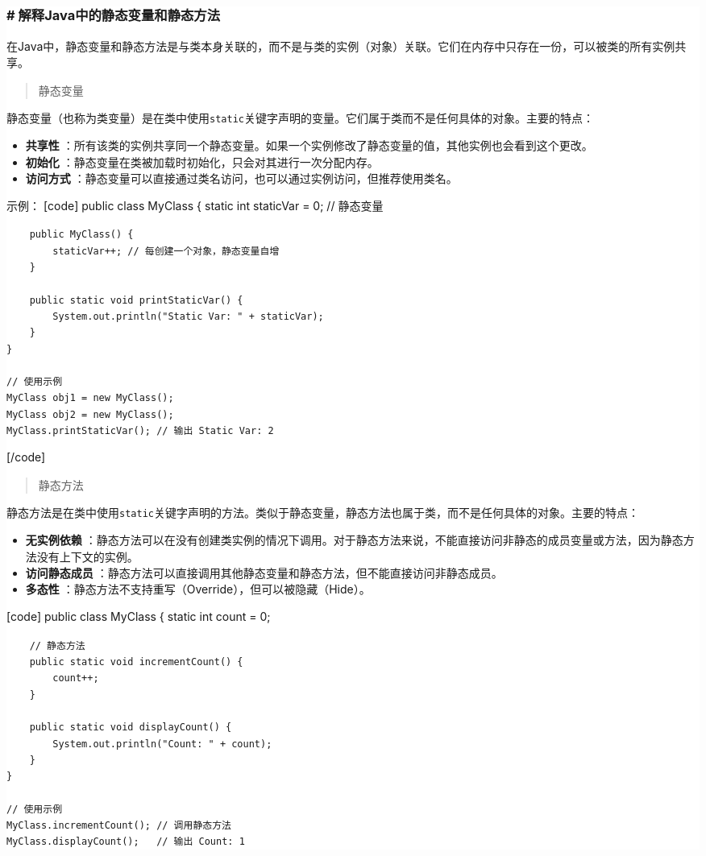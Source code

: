 ### # 解释Java中的静态变量和静态方法

在Java中，静态变量和静态方法是与类本身关联的，而不是与类的实例（对象）关联。它们在内存中只存在一份，可以被类的所有实例共享。

> 静态变量

静态变量（也称为类变量）是在类中使用`static`关键字声明的变量。它们属于类而不是任何具体的对象。主要的特点：

  * **共享性** ：所有该类的实例共享同一个静态变量。如果一个实例修改了静态变量的值，其他实例也会看到这个更改。
  * **初始化** ：静态变量在类被加载时初始化，只会对其进行一次分配内存。
  * **访问方式** ：静态变量可以直接通过类名访问，也可以通过实例访问，但推荐使用类名。



示例：
[code] 
    public class MyClass {
        static int staticVar = 0; // 静态变量
    
        public MyClass() {
            staticVar++; // 每创建一个对象，静态变量自增
        }
        
        public static void printStaticVar() {
            System.out.println("Static Var: " + staticVar);
        }
    }
    
    // 使用示例
    MyClass obj1 = new MyClass();
    MyClass obj2 = new MyClass();
    MyClass.printStaticVar(); // 输出 Static Var: 2
    
[/code]

> 静态方法

静态方法是在类中使用`static`关键字声明的方法。类似于静态变量，静态方法也属于类，而不是任何具体的对象。主要的特点：

  * **无实例依赖** ：静态方法可以在没有创建类实例的情况下调用。对于静态方法来说，不能直接访问非静态的成员变量或方法，因为静态方法没有上下文的实例。
  * **访问静态成员** ：静态方法可以直接调用其他静态变量和静态方法，但不能直接访问非静态成员。
  * **多态性** ：静态方法不支持重写（Override），但可以被隐藏（Hide）。


[code] 
    public class MyClass {
        static int count = 0;
    
        // 静态方法
        public static void incrementCount() {
            count++;
        }
    
        public static void displayCount() {
            System.out.println("Count: " + count);
        }
    }
    
    // 使用示例
    MyClass.incrementCount(); // 调用静态方法
    MyClass.displayCount();   // 输出 Count: 1
    